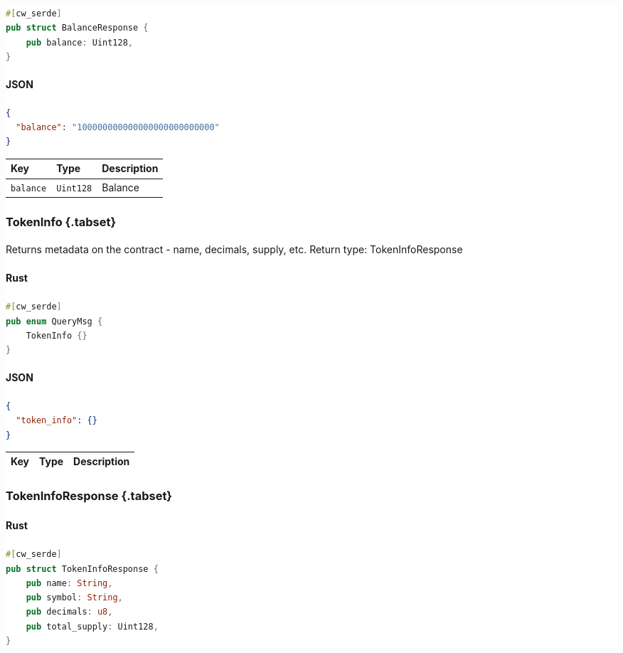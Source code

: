 ```rust
#[cw_serde]
pub struct BalanceResponse {
    pub balance: Uint128,
}
```

#### JSON

```json
{
  "balance": "100000000000000000000000000"
}
```

| Key| Type| Description|
| :--- | :--- | :--- |
| `balance` | `Uint128` | Balance |

### TokenInfo {.tabset}

Returns metadata on the contract - name, decimals, supply, etc. Return type: TokenInfoResponse

#### Rust

```rust
#[cw_serde]
pub enum QueryMsg {
    TokenInfo {}
}
```

#### JSON

```json
{
  "token_info": {}
}
```

| Key| Type| Description|
| :--- | :--- | :--- |

### TokenInfoResponse {.tabset}

#### Rust

```rust
#[cw_serde]
pub struct TokenInfoResponse {
    pub name: String,
    pub symbol: String,
    pub decimals: u8,
    pub total_supply: Uint128,
}
```
